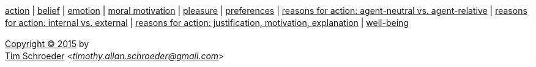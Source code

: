 [action](https://plato.stanford.edu/entries/action/) | [belief](https://plato.stanford.edu/entries/belief/) | [emotion](https://plato.stanford.edu/entries/emotion/) | [moral motivation](https://plato.stanford.edu/entries/moral-motivation/) | [pleasure](https://plato.stanford.edu/entries/pleasure/) | [preferences](https://plato.stanford.edu/entries/preferences/) | [reasons for action: agent-neutral vs. agent-relative](https://plato.stanford.edu/entries/reasons-agent/) | [reasons for action: internal vs. external](https://plato.stanford.edu/entries/reasons-internal-external/) | [reasons for action: justification, motivation, explanation](https://plato.stanford.edu/entries/reasons-just-vs-expl/) | [well-being](https://plato.stanford.edu/entries/well-being/)

[Copyright © 2015](https://plato.stanford.edu/info.html#c) by  
[Tim Schroeder](https://profiles.rice.edu/faculty/timothy-schroeder) <[*timothy.allan.schroeder@gmail.com*](mailto:timothy%2eallan%2eschroeder%40gmail%2ecom)>
